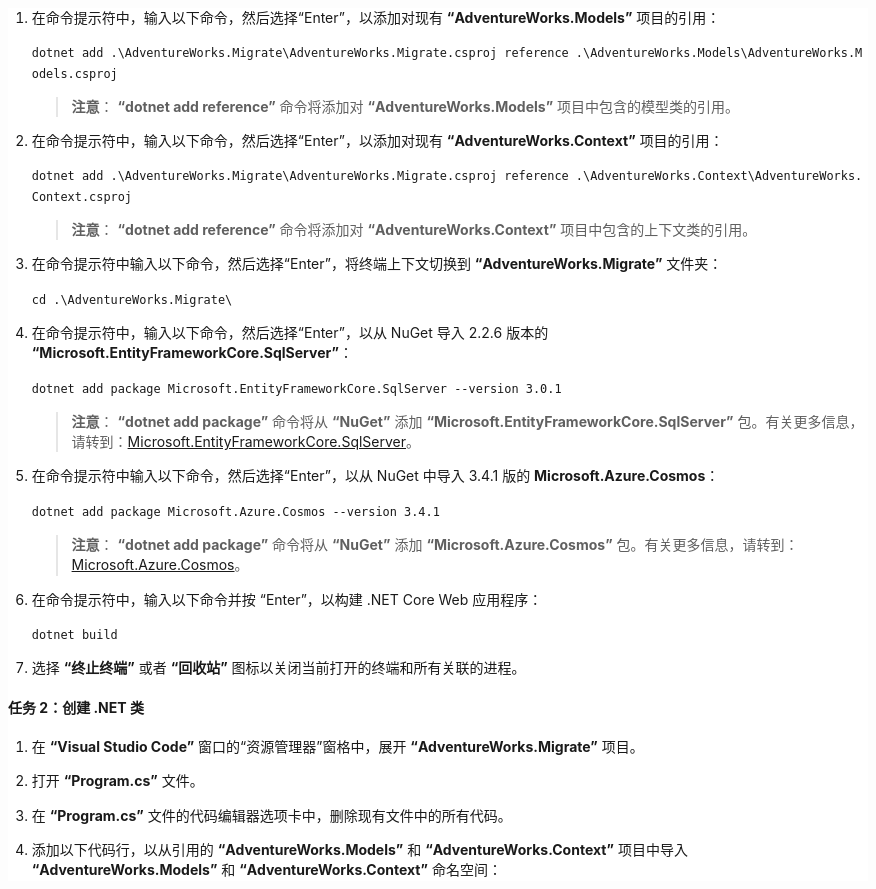 1.  在命令提示符中，输入以下命令，然后选择“Enter”，以添加对现有 **“AdventureWorks.Models”** 项目的引用：

    ```
    dotnet add .\AdventureWorks.Migrate\AdventureWorks.Migrate.csproj reference .\AdventureWorks.Models\AdventureWorks.Models.csproj
    ```

    > **注意**： **“dotnet add reference”** 命令将添加对 **“AdventureWorks.Models”** 项目中包含的模型类的引用。

1.  在命令提示符中，输入以下命令，然后选择“Enter”，以添加对现有 **“AdventureWorks.Context”** 项目的引用：

    ```
    dotnet add .\AdventureWorks.Migrate\AdventureWorks.Migrate.csproj reference .\AdventureWorks.Context\AdventureWorks.Context.csproj
    ```

    > **注意**： **“dotnet add reference”** 命令将添加对 **“AdventureWorks.Context”** 项目中包含的上下文类的引用。

1.  在命令提示符中输入以下命令，然后选择“Enter”，将终端上下文切换到 **“AdventureWorks.Migrate”** 文件夹：

    ```
    cd .\AdventureWorks.Migrate\
    ```

1.  在命令提示符中，输入以下命令，然后选择“Enter”，以从 NuGet 导入 2.2.6 版本的 **“Microsoft.EntityFrameworkCore.SqlServer”**：

    ```
    dotnet add package Microsoft.EntityFrameworkCore.SqlServer --version 3.0.1
    ```

    > **注意**： **“dotnet add package”** 命令将从 **“NuGet”** 添加 **“Microsoft.EntityFrameworkCore.SqlServer”** 包。有关更多信息，请转到：[Microsoft.EntityFrameworkCore.SqlServer](https://www.nuget.org/packages/Microsoft.EntityFrameworkCore.SqlServer/3.0.1)。

1.  在命令提示符中输入以下命令，然后选择“Enter”，以从 NuGet 中导入 3.4.1 版的 **Microsoft.Azure.Cosmos**：

    ```
    dotnet add package Microsoft.Azure.Cosmos --version 3.4.1
    ```

    > **注意**： **“dotnet add package”** 命令将从 **“NuGet”** 添加 **“Microsoft.Azure.Cosmos”** 包。有关更多信息，请转到：[Microsoft.Azure.Cosmos](https://www.nuget.org/packages/Microsoft.Azure.Cosmos/3.4.1)。

1.  在命令提示符中，输入以下命令并按 “Enter”，以构建 .NET Core Web 应用程序：

    ```
    dotnet build
    ```

1.  选择 **“终止终端”** 或者 **“回收站”** 图标以关闭当前打开的终端和所有关联的进程。

#### 任务 2：创建 .NET 类 

1.  在 **“Visual Studio Code”** 窗口的“资源管理器”窗格中，展开 **“AdventureWorks.Migrate”** 项目。

1.  打开 **“Program.cs”** 文件。

1.  在 **“Program.cs”** 文件的代码编辑器选项卡中，删除现有文件中的所有代码。

1.  添加以下代码行，以从引用的 **“AdventureWorks.Models”** 和 **“AdventureWorks.Context”** 项目中导入 **“AdventureWorks.Models”** 和 **“AdventureWorks.Context”** 命名空间：
